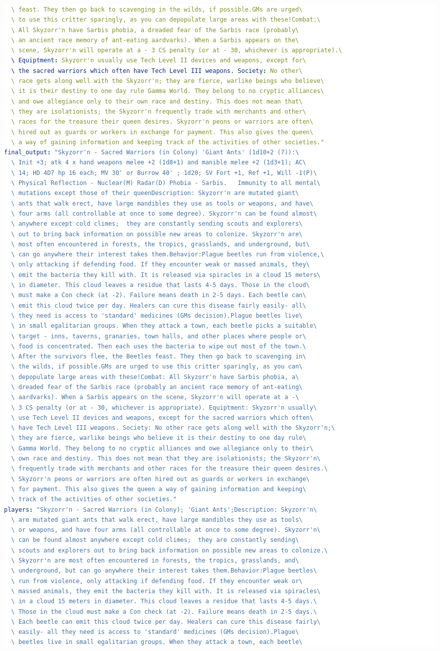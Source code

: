 ```yaml
  \ feast. They then go back to scavenging in the wilds, if possible.GMs are urged\
  \ to use this critter sparingly, as you can depopulate large areas with these!Combat:\
  \ All Skyzorr'n have Sarbis phobia, a dreaded fear of the Sarbis race (probably\
  \ an ancient race memory of ant-eating aardvarks). When a Sarbis appears on the\
  \ scene, Skyzorr'n will operate at a - 3 CS penalty (or at - 30, whichever is appropriate).\
  \ Equiptment: Skyzorr'n usually use Tech Level II devices and weapons, except for\
  \ the sacred warriors which often have Tech Level III weapons. Society: No other\
  \ race gets along well with the Skyzorr'n; they are fierce, warlike beings who believe\
  \ it is their destiny to one day rule Gamma World. They belong to no cryptic alliances\
  \ and owe allegiance only to their own race and destiny. This does not mean that\
  \ they are isolationists; the Skyzorr'n frequently trade with merchants and other\
  \ races for the treasure their queen desires. Skyzorr'n peons or warriors are often\
  \ hired out as guards or workers in exchange for payment. This also gives the queen\
  \ a way of gaining information and keeping track of the activities of other societies."
final_output: "Skyzorr'n - Sacred Warriors (in Colony) 'Giant Ants' (1d10+2 (7)):\
  \ Init +3; atk 4 x hand weapons melee +2 (1d8+1) and manible melee +2 (1d3+1); AC\
  \ 14; HD 4D7 hp 16 each; MV 30' or Burrow 40' ; 1d20; SV Fort +1, Ref +1, Will -1(P)\
  \ Physical Reflection - Nuclear(M) Radar(D) Phobia - Sarbis.   Immunity to all mental\
  \ mutations except those of their queenDescription: Skyzorr'n are mutated giant\
  \ ants that walk erect, have large mandibles they use as tools or weapons, and have\
  \ four arms (all controllable at once to some degree). Skyzorr'n can be found almost\
  \ anywhere except cold climes;  they are constantly sending scouts and explorers\
  \ out to bring back information on possible new areas to colonize. Skyzorr'n are\
  \ most often encountered in forests, the tropics, grasslands, and underground, but\
  \ can go anywhere their interest takes them.Behavior:Plague beetles run from violence,\
  \ only attacking if defending food. If they encounter weak or massed animals, they\
  \ emit the bacteria they kill with. It is released via spiracles in a cloud 15 meters\
  \ in diameter. This cloud leaves a residue that lasts 4-5 days. Those in the cloud\
  \ must make a Con check (at -2). Failure means death in 2-5 days. Each beetle can\
  \ emit this cloud twice per day. Healers can cure this disease fairly easily- all\
  \ they need is access to 'standard' medicines (GMs decision).Plague beetles live\
  \ in small egalitarian groups. When they attack a town, each beetle picks a suitable\
  \ target - inns, taverns, granaries, town halls, and other places where people or\
  \ food is concentrated. Then each uses the bacteria to wipe out most of the town.\
  \ After the survivors flee, the Beetles feast. They then go back to scavenging in\
  \ the wilds, if possible.GMs are urged to use this critter sparingly, as you can\
  \ depopulate large areas with these!Combat: All Skyzorr'n have Sarbis phobia, a\
  \ dreaded fear of the Sarbis race (probably an ancient race memory of ant-eating\
  \ aardvarks). When a Sarbis appears on the scene, Skyzorr'n will operate at a -\
  \ 3 CS penalty (or at - 30, whichever is appropriate). Equiptment: Skyzorr'n usually\
  \ use Tech Level II devices and weapons, except for the sacred warriors which often\
  \ have Tech Level III weapons. Society: No other race gets along well with the Skyzorr'n;\
  \ they are fierce, warlike beings who believe it is their destiny to one day rule\
  \ Gamma World. They belong to no cryptic alliances and owe allegiance only to their\
  \ own race and destiny. This does not mean that they are isolationists; the Skyzorr'n\
  \ frequently trade with merchants and other races for the treasure their queen desires.\
  \ Skyzorr'n peons or warriors are often hired out as guards or workers in exchange\
  \ for payment. This also gives the queen a way of gaining information and keeping\
  \ track of the activities of other societies."
players: "Skyzorr'n - Sacred Warriors (in Colony); 'Giant Ants';Description: Skyzorr'n\
  \ are mutated giant ants that walk erect, have large mandibles they use as tools\
  \ or weapons, and have four arms (all controllable at once to some degree). Skyzorr'n\
  \ can be found almost anywhere except cold climes;  they are constantly sending\
  \ scouts and explorers out to bring back information on possible new areas to colonize.\
  \ Skyzorr'n are most often encountered in forests, the tropics, grasslands, and\
  \ underground, but can go anywhere their interest takes them.Behavior:Plague beetles\
  \ run from violence, only attacking if defending food. If they encounter weak or\
  \ massed animals, they emit the bacteria they kill with. It is released via spiracles\
  \ in a cloud 15 meters in diameter. This cloud leaves a residue that lasts 4-5 days.\
  \ Those in the cloud must make a Con check (at -2). Failure means death in 2-5 days.\
  \ Each beetle can emit this cloud twice per day. Healers can cure this disease fairly\
  \ easily- all they need is access to 'standard' medicines (GMs decision).Plague\
  \ beetles live in small egalitarian groups. When they attack a town, each beetle\
```